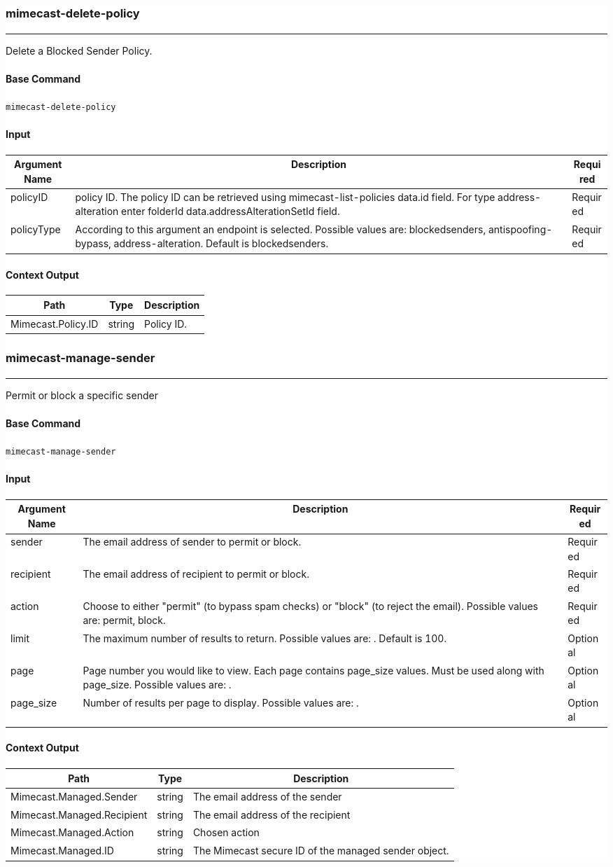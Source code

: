 ### mimecast-delete-policy

***
Delete a Blocked Sender Policy.

#### Base Command

`mimecast-delete-policy`

#### Input

| **Argument Name** | **Description** | **Required** |
| --- | --- | --- |
| policyID | policy ID. The policy ID can be retrieved using mimecast-list-policies data.id field. For type address-alteration enter folderId data.addressAlterationSetId field. | Required | 
| policyType | According to this argument an endpoint is selected. Possible values are: blockedsenders, antispoofing-bypass, address-alteration. Default is blockedsenders. | Required | 

#### Context Output

| **Path** | **Type** | **Description** |
| --- | --- | --- |
| Mimecast.Policy.ID | string | Policy ID. | 

### mimecast-manage-sender

***
Permit or block a specific sender

#### Base Command

`mimecast-manage-sender`

#### Input

| **Argument Name** | **Description**                                                                                                                    | **Required** |
|-------------------|------------------------------------------------------------------------------------------------------------------------------------|--------------|
| sender            | The email address of sender to permit or block.                                                                                    | Required     | 
| recipient         | The email address of recipient to permit or block.                                                                                 | Required     | 
| action            | Choose to either "permit" (to bypass spam checks) or "block" (to reject the email). Possible values are: permit, block.            | Required     | 
| limit             | The maximum number of results to return. Possible values are: . Default is 100.                                                    | Optional     | 
| page              | Page number you would like to view. Each page contains page_size values. Must be used along with page_size. Possible values are: . | Optional     | 
| page_size         | Number of results per page to display. Possible values are: .                                                                      | Optional     | 

#### Context Output

| **Path**                   | **Type** | **Description**                                      |
|----------------------------|----------|------------------------------------------------------|
| Mimecast.Managed.Sender    | string   | The email address of the sender                      | 
| Mimecast.Managed.Recipient | string   | The email address of the recipient                   | 
| Mimecast.Managed.Action    | string   | Chosen action                                        | 
| Mimecast.Managed.ID        | string   | The Mimecast secure ID of the managed sender object. | 
